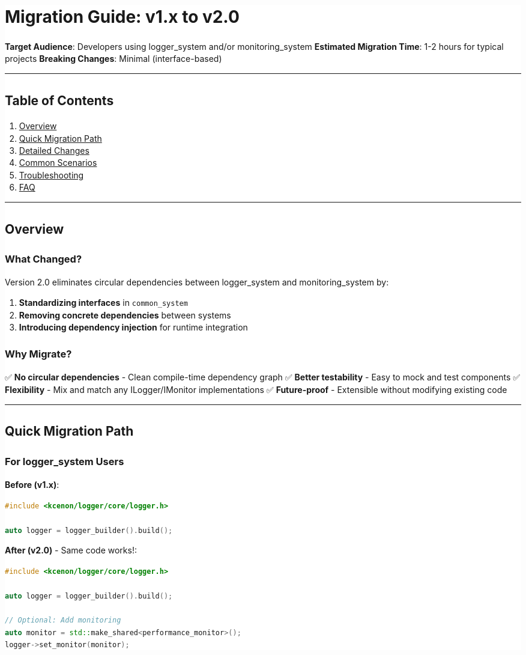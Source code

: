 # Migration Guide: v1.x to v2.0

**Target Audience**: Developers using logger_system and/or monitoring_system
**Estimated Migration Time**: 1-2 hours for typical projects
**Breaking Changes**: Minimal (interface-based)

---

## Table of Contents

1. [Overview](#overview)
2. [Quick Migration Path](#quick-migration-path)
3. [Detailed Changes](#detailed-changes)
4. [Common Scenarios](#common-scenarios)
5. [Troubleshooting](#troubleshooting)
6. [FAQ](#faq)

---

## Overview

### What Changed?

Version 2.0 eliminates circular dependencies between logger_system and monitoring_system by:

1. **Standardizing interfaces** in `common_system`
2. **Removing concrete dependencies** between systems
3. **Introducing dependency injection** for runtime integration

### Why Migrate?

✅ **No circular dependencies** - Clean compile-time dependency graph
✅ **Better testability** - Easy to mock and test components
✅ **Flexibility** - Mix and match any ILogger/IMonitor implementations
✅ **Future-proof** - Extensible without modifying existing code

---

## Quick Migration Path

### For logger_system Users

**Before (v1.x)**:
```cpp
#include <kcenon/logger/core/logger.h>

auto logger = logger_builder().build();
```

**After (v2.0)** - Same code works!:
```cpp
#include <kcenon/logger/core/logger.h>

auto logger = logger_builder().build();

// Optional: Add monitoring
auto monitor = std::make_shared<performance_monitor>();
logger->set_monitor(monitor);
```
